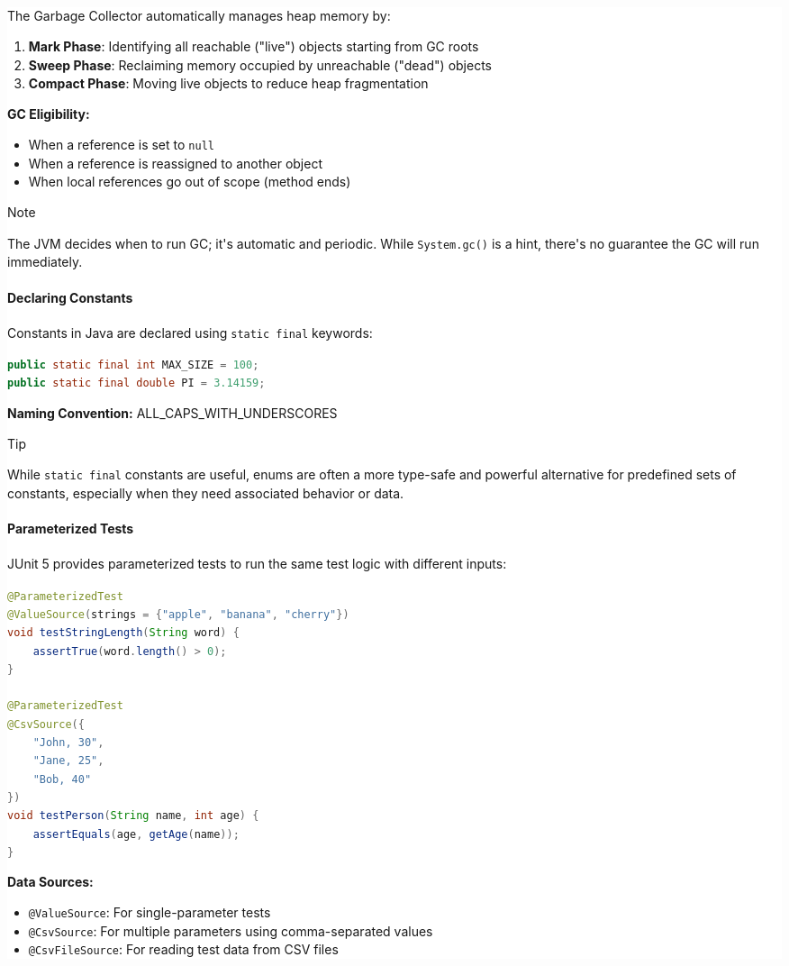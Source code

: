 The Garbage Collector automatically manages heap memory by:

1. **Mark Phase**: Identifying all reachable ("live") objects starting from GC roots
2. **Sweep Phase**: Reclaiming memory occupied by unreachable ("dead") objects
3. **Compact Phase**: Moving live objects to reduce heap fragmentation

**GC Eligibility:**
- When a reference is set to `null`
- When a reference is reassigned to another object
- When local references go out of scope (method ends)

> [!NOTE]
> The JVM decides when to run GC; it's automatic and periodic. While `System.gc()` is a hint, there's no guarantee the GC will run immediately.

#### Declaring Constants

Constants in Java are declared using `static final` keywords:

```java
public static final int MAX_SIZE = 100;
public static final double PI = 3.14159;
```

**Naming Convention:** ALL_CAPS_WITH_UNDERSCORES

> [!TIP]
> While `static final` constants are useful, enums are often a more type-safe and powerful alternative for predefined sets of constants, especially when they need associated behavior or data.

#### Parameterized Tests

JUnit 5 provides parameterized tests to run the same test logic with different inputs:

```java
@ParameterizedTest
@ValueSource(strings = {"apple", "banana", "cherry"})
void testStringLength(String word) {
    assertTrue(word.length() > 0);
}

@ParameterizedTest
@CsvSource({
    "John, 30",
    "Jane, 25",
    "Bob, 40"
})
void testPerson(String name, int age) {
    assertEquals(age, getAge(name));
}
```

**Data Sources:**
- `@ValueSource`: For single-parameter tests
- `@CsvSource`: For multiple parameters using comma-separated values
- `@CsvFileSource`: For reading test data from CSV files
